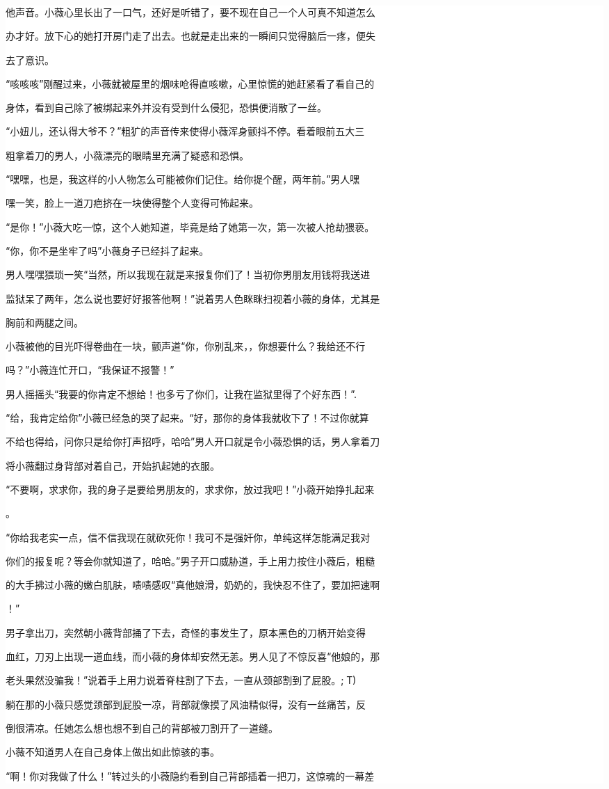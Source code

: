 他声音。小薇心里长出了一口气，还好是听错了，要不现在自己一个人可真不知道怎么

办才好。放下心的她打开房门走了出去。也就是走出来的一瞬间只觉得脑后一疼，便失

去了意识。

“咳咳咳”刚醒过来，小薇就被屋里的烟味呛得直咳嗽，心里惊慌的她赶紧看了看自己的

身体，看到自己除了被绑起来外并没有受到什么侵犯，恐惧便消散了一丝。

“小妞儿，还认得大爷不？”粗犷的声音传来使得小薇浑身颤抖不停。看着眼前五大三

粗拿着刀的男人，小薇漂亮的眼睛里充满了疑惑和恐惧。

“嘿嘿，也是，我这样的小人物怎么可能被你们记住。给你提个醒，两年前。”男人嘿

嘿一笑，脸上一道刀疤挤在一块使得整个人变得可怖起来。

“是你！”小薇大吃一惊，这个人她知道，毕竟是给了她第一次，第一次被人抢劫猥亵。

“你，你不是坐牢了吗”小薇身子已经抖了起来。

男人嘿嘿猥琐一笑“当然，所以我现在就是来报复你们了！当初你男朋友用钱将我送进

监狱呆了两年，怎么说也要好好报答他啊！”说着男人色眯眯扫视着小薇的身体，尤其是

胸前和两腿之间。

小薇被他的目光吓得卷曲在一块，颤声道“你，你别乱来，，你想要什么？我给还不行

吗？”小薇连忙开口，“我保证不报警！”

男人摇摇头“我要的你肯定不想给！也多亏了你们，让我在监狱里得了个好东西！”.

“给，我肯定给你”小薇已经急的哭了起来。“好，那你的身体我就收下了！不过你就算

不给也得给，问你只是给你打声招呼，哈哈”男人开口就是令小薇恐惧的话，男人拿着刀

将小薇翻过身背部对着自己，开始扒起她的衣服。

“不要啊，求求你，我的身子是要给男朋友的，求求你，放过我吧！”小薇开始挣扎起来

。

“你给我老实一点，信不信我现在就砍死你！我可不是强奸你，单纯这样怎能满足我对

你们的报复呢？等会你就知道了，哈哈。”男子开口威胁道，手上用力按住小薇后，粗糙

的大手拂过小薇的嫩白肌肤，啧啧感叹“真他娘滑，奶奶的，我快忍不住了，要加把速啊

！”

男子拿出刀，突然朝小薇背部捅了下去，奇怪的事发生了，原本黑色的刀柄开始变得

血红，刀刃上出现一道血线，而小薇的身体却安然无恙。男人见了不惊反喜“他娘的，那

老头果然没骗我！”说着手上用力说着脊柱割了下去，一直从颈部割到了屁股。; T)

躺在那的小薇只感觉颈部到屁股一凉，背部就像摸了风油精似得，没有一丝痛苦，反

倒很清凉。任她怎么想也想不到自己的背部被刀割开了一道缝。

小薇不知道男人在自己身体上做出如此惊骇的事。

“啊！你对我做了什么！”转过头的小薇隐约看到自己背部插着一把刀，这惊魂的一幕差
